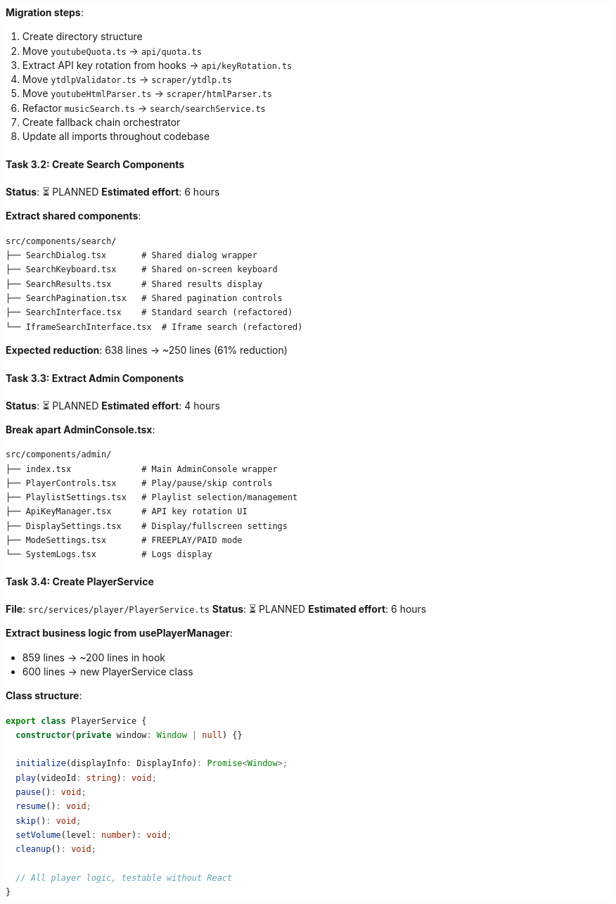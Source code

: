 **Migration steps**:
1. Create directory structure
2. Move `youtubeQuota.ts` → `api/quota.ts`
3. Extract API key rotation from hooks → `api/keyRotation.ts`
4. Move `ytdlpValidator.ts` → `scraper/ytdlp.ts`
5. Move `youtubeHtmlParser.ts` → `scraper/htmlParser.ts`
6. Refactor `musicSearch.ts` → `search/searchService.ts`
7. Create fallback chain orchestrator
8. Update all imports throughout codebase

#### Task 3.2: Create Search Components
**Status**: ⏳ PLANNED
**Estimated effort**: 6 hours

**Extract shared components**:
```
src/components/search/
├── SearchDialog.tsx       # Shared dialog wrapper
├── SearchKeyboard.tsx     # Shared on-screen keyboard
├── SearchResults.tsx      # Shared results display
├── SearchPagination.tsx   # Shared pagination controls
├── SearchInterface.tsx    # Standard search (refactored)
└── IframeSearchInterface.tsx  # Iframe search (refactored)
```

**Expected reduction**: 638 lines → ~250 lines (61% reduction)

#### Task 3.3: Extract Admin Components
**Status**: ⏳ PLANNED
**Estimated effort**: 4 hours

**Break apart AdminConsole.tsx**:
```
src/components/admin/
├── index.tsx              # Main AdminConsole wrapper
├── PlayerControls.tsx     # Play/pause/skip controls
├── PlaylistSettings.tsx   # Playlist selection/management
├── ApiKeyManager.tsx      # API key rotation UI
├── DisplaySettings.tsx    # Display/fullscreen settings
├── ModeSettings.tsx       # FREEPLAY/PAID mode
└── SystemLogs.tsx         # Logs display
```

#### Task 3.4: Create PlayerService
**File**: `src/services/player/PlayerService.ts`
**Status**: ⏳ PLANNED
**Estimated effort**: 6 hours

**Extract business logic from usePlayerManager**:
- 859 lines → ~200 lines in hook
- 600 lines → new PlayerService class

**Class structure**:
```typescript
export class PlayerService {
  constructor(private window: Window | null) {}
  
  initialize(displayInfo: DisplayInfo): Promise<Window>;
  play(videoId: string): void;
  pause(): void;
  resume(): void;
  skip(): void;
  setVolume(level: number): void;
  cleanup(): void;
  
  // All player logic, testable without React
}
```